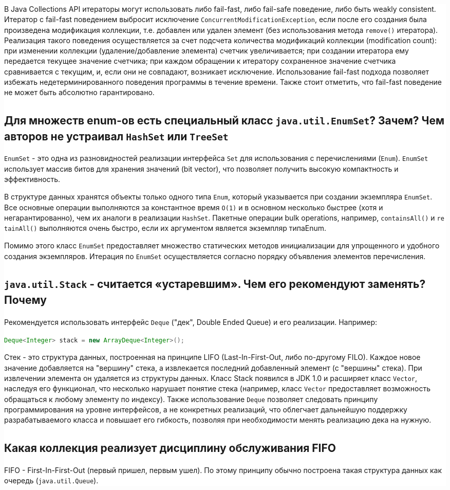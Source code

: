 В Java Collections API итераторы могут использовать либо fail-fast, либо fail-safe поведение, либо быть weakly consistent. Итератор с fail-fast поведением выбросит исключение `ConcurrentModificationException`, если после его создания была произведена модификация коллекции, т.е. добавлен или удален элемент (без использования метода `remove()` итератора). Реализация такого поведения осуществляется за счет подсчета количества модификаций коллекции (modification count):
при изменении коллекции (удаление/добавление элемента) счетчик увеличивается;
при создании итератора ему передается текущее значение счетчика;
при каждом обращении к итератору сохраненное значение счетчика сравнивается с текущим, и, если они не совпадают, возникает исключение.
Использование fail-fast подхода позволяет избежать недетерминированного поведения программы в течение времени. Также стоит отметить, что fail-fast поведение не может быть абсолютно гарантировано.

## Для множеств еnum-ов есть специальный класс `java.util.EnumSet`? Зачем? Чем авторов не устраивал `HashSet` или `TreeSet`

`EnumSet` - это одна из разновидностей реализации интерфейса `Set` для использования с перечислениями (`Enum`). `EnumSet` использует массив битов для хранения значений (bit vector), что позволяет получить высокую компактность и эффективность.

В структуре данных хранятся объекты только одного типа `Enum`, который указывается при создании экземпляра `EnumSet`. Все основные операции выполняются за константное время `O(1)` и в основном несколько быстрее (хотя и негарантированно), чем их аналоги в реализации `HashSet`. Пакетные операции bulk operations, например, `containsAll()` и `retainAll()` выполняются очень быстро, если их аргументом является экземпляр типаEnum.

Помимо этого класс `EnumSet` предоставляет множество статических методов инициализации для упрощенного и удобного создания экземпляров.
Итерация по `EnumSet` осуществляется согласно порядку объявления элементов перечисления.

## `java.util.Stack` - считается «устаревшим». Чем его рекомендуют заменять? Почему

Рекомендуется использовать интерфейс `Deque` ("дек", Double Ended Queue) и его реализации. Например:

```Java
Deque<Integer> stack = new ArrayDeque<Integer>();
```

Стек - это структура данных, построенная на принципе LIFO (Last-In-First-Out, либо по-другому FILO). Каждое новое значение добавляется на "вершину" стека, а извлекается последний добавленный элемент (с "вершины" стека). При извлечении элемента он удаляется из структуры данных.
Класс Stack появился в JDK 1.0 и расширяет класс `Vector`, наследуя его функционал, что несколько нарушает понятие стека (например, класс `Vector` предоставляет возможность обращаться к любому элементу по индексу). Также использование `Deque` позволяет следовать принципу программирования на уровне интерфейсов, а не конкретных реализаций, что облегчает дальнейшую поддержку разрабатываемого класса и повышает его гибкость, позволяя при необходимости менять реализацию дека на нужную.

## Какая коллекция реализует дисциплину обслуживания FIFO

FIFO - First-In-First-Out (первый пришел, первым ушел). По этому принципу обычно построена такая структура данных как очередь (`java.util.Queue`).
